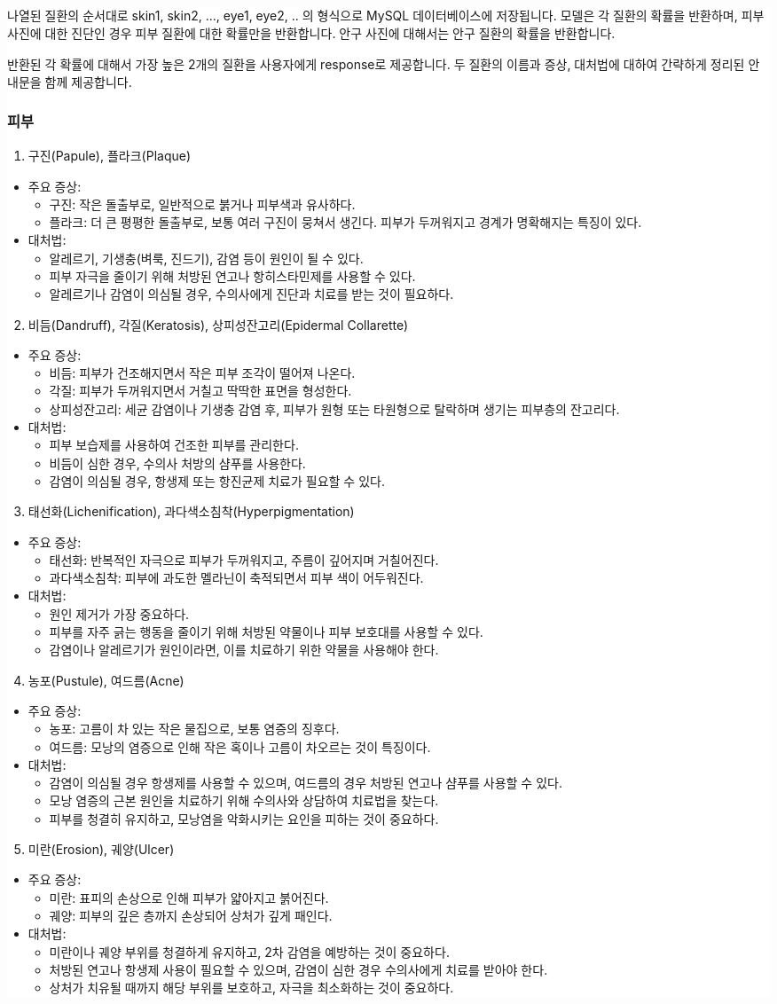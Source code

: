 나열된 질환의 순서대로 skin1, skin2, ..., eye1, eye2, .. 의 형식으로 MySQL 데이터베이스에 저장됩니다. 모델은 각 질환의 확률을 반환하며, 피부 사진에 대한 진단인 경우 피부 질환에 대한 확률만을 반환합니다. 안구 사진에 대해서는 안구 질환의 확률을 반환합니다.

반환된 각 확률에 대해서 가장 높은 2개의 질환을 사용자에게 response로 제공합니다. 두 질환의 이름과 증상, 대처법에 대하여 간략하게 정리된 안내문을 함께 제공합니다.

### 피부

1. 구진(Papule), 플라크(Plaque)

-   주요 증상:
    -   구진: 작은 돌출부로, 일반적으로 붉거나 피부색과 유사하다.
    -   플라크: 더 큰 평평한 돌출부로, 보통 여러 구진이 뭉쳐서 생긴다. 피부가 두꺼워지고 경계가 명확해지는 특징이 있다.
-   대처법:
    -   알레르기, 기생충(벼룩, 진드기), 감염 등이 원인이 될 수 있다.
    -   피부 자극을 줄이기 위해 처방된 연고나 항히스타민제를 사용할 수 있다.
    -   알레르기나 감염이 의심될 경우, 수의사에게 진단과 치료를 받는 것이 필요하다.

2. 비듬(Dandruff), 각질(Keratosis), 상피성잔고리(Epidermal Collarette)

-   주요 증상:
    -   비듬: 피부가 건조해지면서 작은 피부 조각이 떨어져 나온다.
    -   각질: 피부가 두꺼워지면서 거칠고 딱딱한 표면을 형성한다.
    -   상피성잔고리: 세균 감염이나 기생충 감염 후, 피부가 원형 또는 타원형으로 탈락하며 생기는 피부층의 잔고리다.
-   대처법:
    -   피부 보습제를 사용하여 건조한 피부를 관리한다.
    -   비듬이 심한 경우, 수의사 처방의 샴푸를 사용한다.
    -   감염이 의심될 경우, 항생제 또는 항진균제 치료가 필요할 수 있다.

3. 태선화(Lichenification), 과다색소침착(Hyperpigmentation)

-   주요 증상:
    -   태선화: 반복적인 자극으로 피부가 두꺼워지고, 주름이 깊어지며 거칠어진다.
    -   과다색소침착: 피부에 과도한 멜라닌이 축적되면서 피부 색이 어두워진다.
-   대처법:
    -   원인 제거가 가장 중요하다.
    -   피부를 자주 긁는 행동을 줄이기 위해 처방된 약물이나 피부 보호대를 사용할 수 있다.
    -   감염이나 알레르기가 원인이라면, 이를 치료하기 위한 약물을 사용해야 한다.

4. 농포(Pustule), 여드름(Acne)

-   주요 증상:
    -   농포: 고름이 차 있는 작은 물집으로, 보통 염증의 징후다.
    -   여드름: 모낭의 염증으로 인해 작은 혹이나 고름이 차오르는 것이 특징이다.
-   대처법:
    -   감염이 의심될 경우 항생제를 사용할 수 있으며, 여드름의 경우 처방된 연고나 샴푸를 사용할 수 있다.
    -   모낭 염증의 근본 원인을 치료하기 위해 수의사와 상담하여 치료법을 찾는다.
    -   피부를 청결히 유지하고, 모낭염을 악화시키는 요인을 피하는 것이 중요하다.

5. 미란(Erosion), 궤양(Ulcer)

-   주요 증상:
    -   미란: 표피의 손상으로 인해 피부가 얇아지고 붉어진다.
    -   궤양: 피부의 깊은 층까지 손상되어 상처가 깊게 패인다.
-   대처법:
    -   미란이나 궤양 부위를 청결하게 유지하고, 2차 감염을 예방하는 것이 중요하다.
    -   처방된 연고나 항생제 사용이 필요할 수 있으며, 감염이 심한 경우 수의사에게 치료를 받아야 한다.
    -   상처가 치유될 때까지 해당 부위를 보호하고, 자극을 최소화하는 것이 중요하다.
